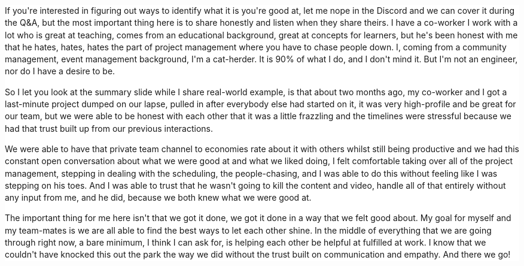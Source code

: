 If you're interested in figuring out ways to identify what it is you're good at, let me nope in the Discord and we can cover it during the Q&A, but the most important thing here is to share honestly and listen when they share theirs. I have a co-worker I work with a lot who is great at teaching, comes from an educational background, great at concepts for learners, but he's been honest with me that he hates, hates, hates the part of project management where you have to chase people down. I, coming from a community management, event management background, I'm a cat-herder. It is 90% of what I do, and I don't mind it. But I'm not an engineer, nor do I have a desire to be.

So I let you look at the summary slide while I share real-world example, is that about two months ago, my co-worker and I got a last-minute project dumped on our lapse, pulled in after everybody else had started on it, it was very high-profile and be great for our team, but we were able to be honest with each other that it was a little frazzling and the timelines were stressful because we had that trust built up from our previous interactions.

We were able to have that private team channel to economies rate about it with others whilst still being productive and we had this constant open conversation about what we were good at and what we liked doing, I felt comfortable taking over all of the project management, stepping in dealing with the scheduling, the people-chasing, and I was able to do this without feeling like I was stepping on his toes. And I was able to trust that he wasn't going to kill the content and video, handle all of that entirely without any input from me, and he did, because we both knew what we were good at.

The important thing for me here isn't that we got it done, we got it done in a way that we felt good about. My goal for myself and my team-mates is we are all able to find the best ways to let each other shine. In the middle of everything that we are going through right now, a bare minimum, I think I can ask for, is helping each other be helpful at fulfilled at work. I know that we couldn't have knocked this out the park the way we did without the trust built on communication and empathy. And there we go!
